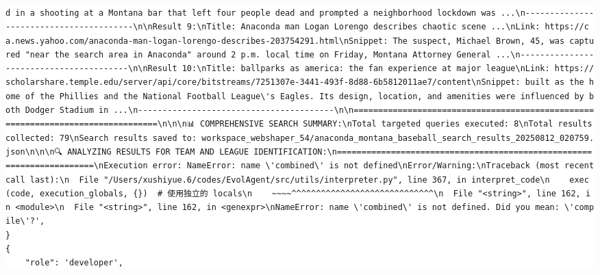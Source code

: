 ```
d in a shooting at a Montana bar that left four people dead and prompted a neighborhood lockdown was ...\n----------------------------------------\n\nResult 9:\nTitle: Anaconda man Logan Lorengo describes chaotic scene ...\nLink: https://ca.news.yahoo.com/anaconda-man-logan-lorengo-describes-203754291.html\nSnippet: The suspect, Michael Brown, 45, was captured "near the search area in Anaconda" around 2 p.m. local time on Friday, Montana Attorney General ...\n----------------------------------------\n\nResult 10:\nTitle: ballparks as america: the fan experience at major league\nLink: https://scholarshare.temple.edu/server/api/core/bitstreams/7251307e-3441-493f-8d88-6b5812011ae7/content\nSnippet: built as the home of the Phillies and the National Football League\'s Eagles. Its design, location, and amenities were influenced by both Dodger Stadium in ...\n----------------------------------------\n\n================================================================================\n\n\n📊 COMPREHENSIVE SEARCH SUMMARY:\nTotal targeted queries executed: 8\nTotal results collected: 79\nSearch results saved to: workspace_webshaper_54/anaconda_montana_baseball_search_results_20250812_020759.json\n\n\n🔍 ANALYZING RESULTS FOR TEAM AND LEAGUE IDENTIFICATION:\n======================================================================\nExecution error: NameError: name \'combined\' is not defined\nError/Warning:\nTraceback (most recent call last):\n  File "/Users/xushiyue.6/codes/EvolAgent/src/utils/interpreter.py", line 367, in interpret_code\n    exec(code, execution_globals, {})  # 使用独立的 locals\n    ~~~~^^^^^^^^^^^^^^^^^^^^^^^^^^^^^\n  File "<string>", line 162, in <module>\n  File "<string>", line 162, in <genexpr>\nNameError: name \'combined\' is not defined. Did you mean: \'compile\'?',
}
{
    "role": 'developer',
```